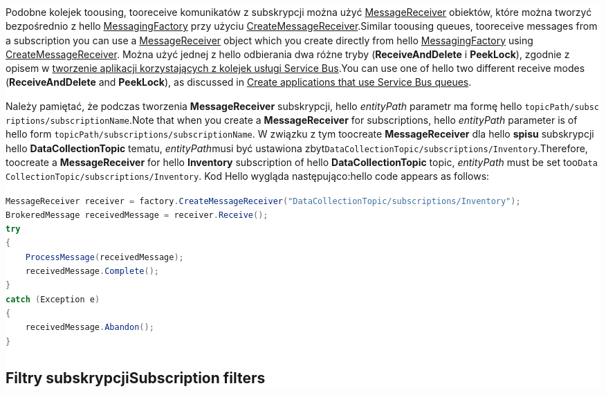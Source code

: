 <span data-ttu-id="ae8f3-155">Podobne kolejek toousing, tooreceive komunikatów z subskrypcji można użyć [MessageReceiver](/dotnet/api/microsoft.servicebus.messaging.messagereceiver) obiektów, które można tworzyć bezpośrednio z hello [MessagingFactory](/dotnet/api/microsoft.servicebus.messaging.messagingfactory) przy użyciu [ CreateMessageReceiver](/dotnet/api/microsoft.servicebus.messaging.messagingfactory#Microsoft_ServiceBus_Messaging_MessagingFactory_CreateMessageReceiver_System_String_).</span><span class="sxs-lookup"><span data-stu-id="ae8f3-155">Similar toousing queues, tooreceive messages from a subscription you can use a [MessageReceiver](/dotnet/api/microsoft.servicebus.messaging.messagereceiver) object which you create directly from hello [MessagingFactory](/dotnet/api/microsoft.servicebus.messaging.messagingfactory) using [CreateMessageReceiver](/dotnet/api/microsoft.servicebus.messaging.messagingfactory#Microsoft_ServiceBus_Messaging_MessagingFactory_CreateMessageReceiver_System_String_).</span></span> <span data-ttu-id="ae8f3-156">Można użyć jednej z hello odbierania dwa różne tryby (**ReceiveAndDelete** i **PeekLock**), zgodnie z opisem w [tworzenie aplikacji korzystających z kolejek usługi Service Bus](service-bus-create-queues.md).</span><span class="sxs-lookup"><span data-stu-id="ae8f3-156">You can use one of hello two different receive modes (**ReceiveAndDelete** and **PeekLock**), as discussed in [Create applications that use Service Bus queues](service-bus-create-queues.md).</span></span>

<span data-ttu-id="ae8f3-157">Należy pamiętać, że podczas tworzenia **MessageReceiver** subskrypcji, hello *entityPath* parametr ma formę hello `topicPath/subscriptions/subscriptionName`.</span><span class="sxs-lookup"><span data-stu-id="ae8f3-157">Note that when you create a **MessageReceiver** for subscriptions, hello *entityPath* parameter is of hello form `topicPath/subscriptions/subscriptionName`.</span></span> <span data-ttu-id="ae8f3-158">W związku z tym toocreate **MessageReceiver** dla hello **spisu** subskrypcji hello **DataCollectionTopic** tematu, *entityPath*musi być ustawiona zbyt`DataCollectionTopic/subscriptions/Inventory`.</span><span class="sxs-lookup"><span data-stu-id="ae8f3-158">Therefore, toocreate a **MessageReceiver** for hello **Inventory** subscription of hello **DataCollectionTopic** topic, *entityPath* must be set too`DataCollectionTopic/subscriptions/Inventory`.</span></span> <span data-ttu-id="ae8f3-159">Kod Hello wygląda następująco:</span><span class="sxs-lookup"><span data-stu-id="ae8f3-159">hello code appears as follows:</span></span>

```csharp
MessageReceiver receiver = factory.CreateMessageReceiver("DataCollectionTopic/subscriptions/Inventory");
BrokeredMessage receivedMessage = receiver.Receive();
try
{
    ProcessMessage(receivedMessage);
    receivedMessage.Complete();
}
catch (Exception e)
{
    receivedMessage.Abandon();
}
```

## <a name="subscription-filters"></a><span data-ttu-id="ae8f3-160">Filtry subskrypcji</span><span class="sxs-lookup"><span data-stu-id="ae8f3-160">Subscription filters</span></span>